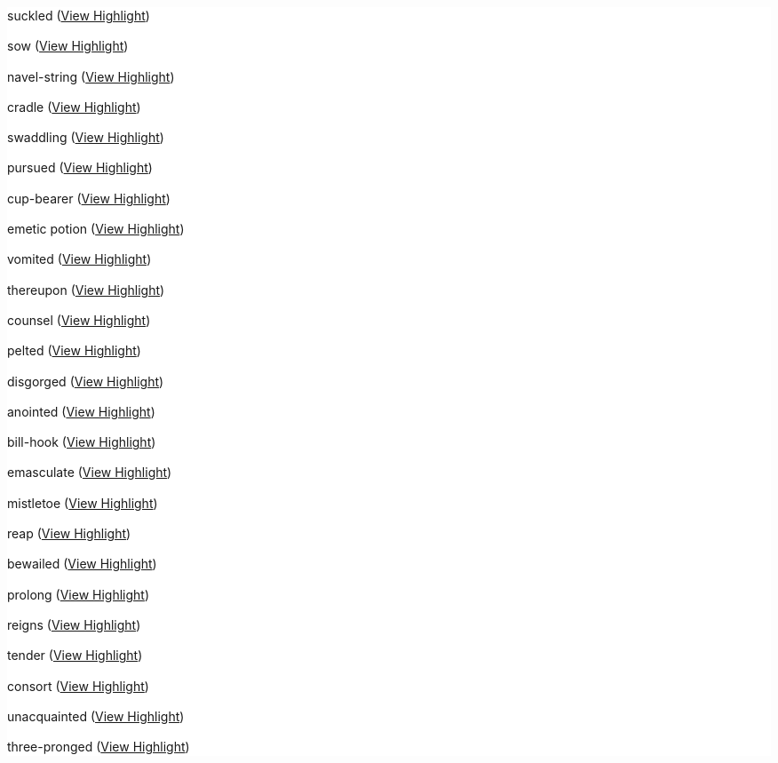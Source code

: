 suckled ([View Highlight](https://read.readwise.io/read/01hkw5gqxw7kz77zb12g4kva4b))


sow ([View Highlight](https://read.readwise.io/read/01hkw5he0f96pv1x439t043dvt))


navel-string ([View Highlight](https://read.readwise.io/read/01hkw5j8ebe6yg20w1h49st0c1))


cradle ([View Highlight](https://read.readwise.io/read/01hkw5jjebhcrsvxabj7g58sf7))


swaddling ([View Highlight](https://read.readwise.io/read/01hkw5mnwkf0vmxhgxm534b7rp))


pursued ([View Highlight](https://read.readwise.io/read/01hkw5nkw397bv2g1py5fr4x11))


cup-bearer ([View Highlight](https://read.readwise.io/read/01hkw5pjqsm8qabgtq1sr2w71v))


emetic potion ([View Highlight](https://read.readwise.io/read/01hkw5qbvcg9h6r04nhmpe0d39))


vomited ([View Highlight](https://read.readwise.io/read/01hkw5r0th27178twr67txz8mp))


thereupon ([View Highlight](https://read.readwise.io/read/01hkw5ssx82e8psewenx1ppqj4))


counsel ([View Highlight](https://read.readwise.io/read/01hkw5vayjcxkqdg0d6ggbrcqz))


pelted ([View Highlight](https://read.readwise.io/read/01hkw5wchkfd7gdy70vfgr80d8))


disgorged ([View Highlight](https://read.readwise.io/read/01hkw5zczvmda5jh9rna1e1w5t))


anointed ([View Highlight](https://read.readwise.io/read/01hkw6002208g0db1wzyvphj3k))


bill-hook ([View Highlight](https://read.readwise.io/read/01hkw649zshb3s2hxqmcew05e3))


emasculate ([View Highlight](https://read.readwise.io/read/01hkw65ptd6g7r4cdbcn5qetzx))


mistletoe ([View Highlight](https://read.readwise.io/read/01hkw664gecb549zm40yj9c14f))


reap ([View Highlight](https://read.readwise.io/read/01hkw66dxjwkcz6c7jpv1tq14a))


bewailed ([View Highlight](https://read.readwise.io/read/01hkw67qx5jghqkzf6z4gscnnr))


prolong ([View Highlight](https://read.readwise.io/read/01hkw68anhnk33x1w2w52t0awz))


reigns ([View Highlight](https://read.readwise.io/read/01hkw690fg401283fsmvw3qqww))


tender ([View Highlight](https://read.readwise.io/read/01hkw6br32dttrabeqfeg8n9zz))


consort ([View Highlight](https://read.readwise.io/read/01hkw6e69nmvf5n0ejm9s9m0g9))


unacquainted ([View Highlight](https://read.readwise.io/read/01hkw6ge71nzapqqef2xxmc49d))


three-pronged ([View Highlight](https://read.readwise.io/read/01hkwb7f0c3rpgmewsvzjpzbtm))
